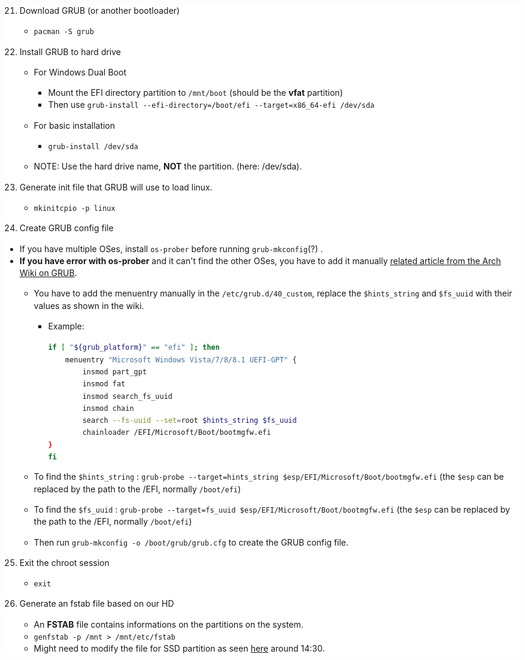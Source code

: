 21. Download GRUB (or another bootloader)
    -   `pacman -S grub`

22. Install GRUB to hard drive

    - For Windows Dual Boot
        - Mount the EFI directory partition to `/mnt/boot` (should be the **vfat** partition)
        - Then use `grub-install --efi-directory=/boot/efi --target=x86_64-efi /dev/sda`

    - For basic installation
        -  `grub-install /dev/sda`
    -   NOTE: Use the hard drive name, **NOT** the partition. (here:
        /dev/sda).

23. Generate init file that GRUB will use to load linux.
    -   `mkinitcpio -p linux`

24. Create GRUB config file
  - If you have multiple OSes, install `os-prober` before running `grub-mkconfig`(?) .
  - **If you have error with os-prober** and it can't find the other OSes, you have to add it manually [related article from the Arch Wiki on GRUB](https://wiki.archlinux.org/index.php/GRUB#Windows_installed_in_UEFI-GPT_Mode_menu_entry).
      - You have to add the menuentry manually in the  `/etc/grub.d/40_custom`, replace the `$hints_string` and `$fs_uuid` with their values as shown in the wiki.
     	- Example:

			```bash
			if [ "${grub_platform}" == "efi" ]; then
				menuentry "Microsoft Windows Vista/7/8/8.1 UEFI-GPT" {
					insmod part_gpt
					insmod fat
					insmod search_fs_uuid
					insmod chain
					search --fs-uuid --set=root $hints_string $fs_uuid
					chainloader /EFI/Microsoft/Boot/bootmgfw.efi
			}
			fi
			```

      - To find the `$hints_string` : `grub-probe --target=hints_string $esp/EFI/Microsoft/Boot/bootmgfw.efi` (the `$esp` can be replaced by the path to the /EFI, normally `/boot/efi`)
      - To find the `$fs_uuid` : `grub-probe --target=fs_uuid $esp/EFI/Microsoft/Boot/bootmgfw.efi` (the `$esp` can be replaced by the path to the /EFI, normally `/boot/efi`)

    -  Then run  `grub-mkconfig -o /boot/grub/grub.cfg` to create the GRUB config file.

25. Exit the chroot session
    -   `exit`

26. Generate an fstab file based on our HD
    -   An **FSTAB** file contains informations on the partitions on the
        system.
    -   `genfstab -p /mnt > /mnt/etc/fstab`
    -   Might need to modify the file for SSD partition as seen
        [here](https://www.youtube.com/watch?v=kQFzVG4wZEg) around
        14:30.
